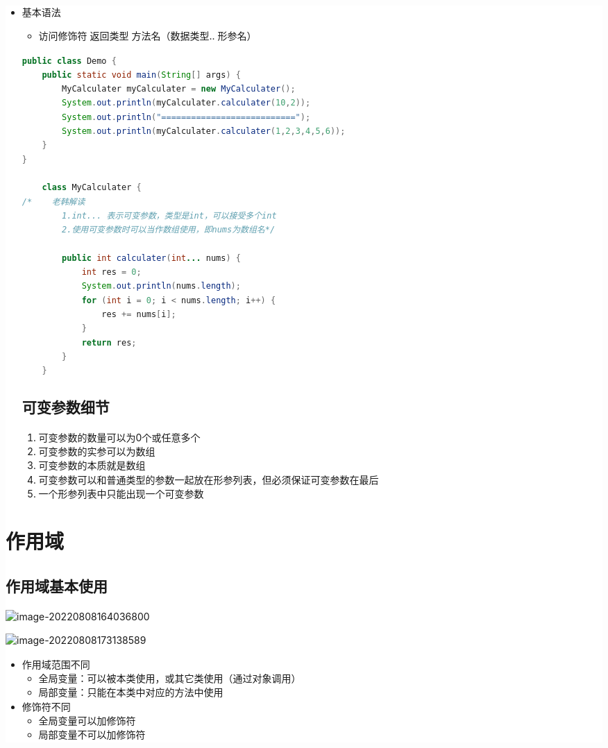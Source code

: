 - 基本语法

  - 访问修饰符 返回类型 方法名（数据类型.. 形参名）

  ``` java
  public class Demo {
      public static void main(String[] args) {
          MyCalculater myCalculater = new MyCalculater();
          System.out.println(myCalculater.calculater(10,2));
          System.out.println("===========================");
          System.out.println(myCalculater.calculater(1,2,3,4,5,6));
      }
  }
  
      class MyCalculater {
  /*    老韩解读
          1.int... 表示可变参数，类型是int，可以接受多个int
          2.使用可变参数时可以当作数组使用，即nums为数组名*/
  
          public int calculater(int... nums) {
              int res = 0;
              System.out.println(nums.length);
              for (int i = 0; i < nums.length; i++) {
                  res += nums[i];
              }
              return res;
          }
      }
  ```

  ## 可变参数细节

  1. 可变参数的数量可以为0个或任意多个
  2. 可变参数的实参可以为数组
  3. 可变参数的本质就是数组
  4. 可变参数可以和普通类型的参数一起放在形参列表，但必须保证可变参数在最后
  5. 一个形参列表中只能出现一个可变参数

# 作用域
## 作用域基本使用

![image-20220808164036800](C:\Users\yu'yin\AppData\Roaming\Typora\typora-user-images\image-20220808164036800.png)



![image-20220808173138589](C:\Users\yu'yin\AppData\Roaming\Typora\typora-user-images\image-20220808173138589.png)



- 作用域范围不同
  - 全局变量：可以被本类使用，或其它类使用（通过对象调用）
  - 局部变量：只能在本类中对应的方法中使用
- 修饰符不同
  - 全局变量可以加修饰符
  - 局部变量不可以加修饰符
